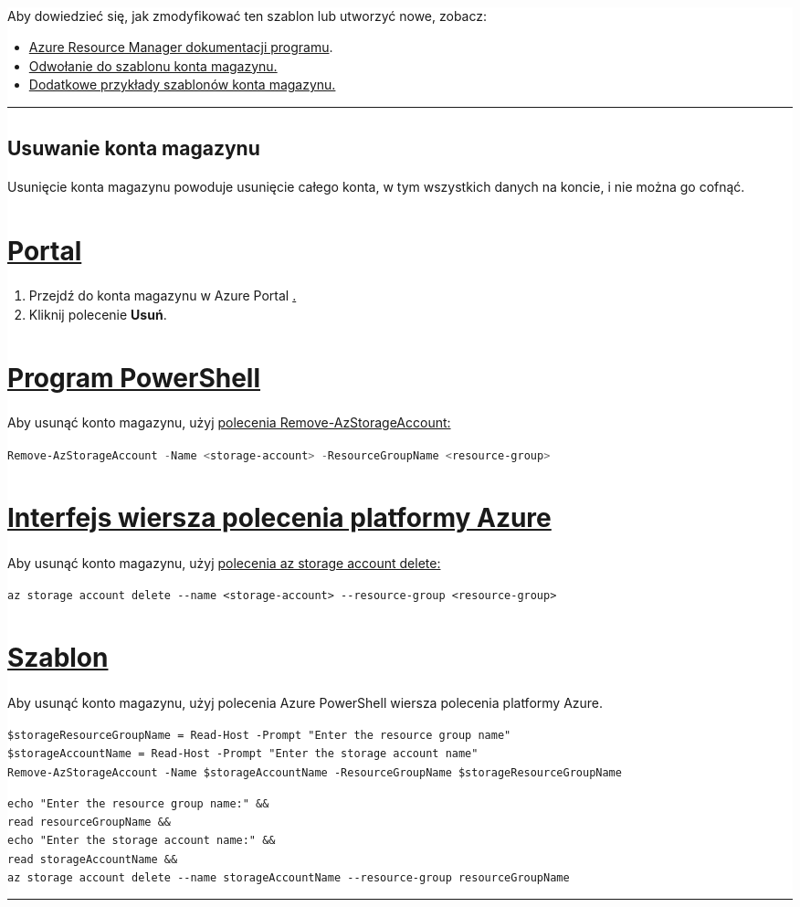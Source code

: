Aby dowiedzieć się, jak zmodyfikować ten szablon lub utworzyć nowe, zobacz:

- [Azure Resource Manager dokumentacji programu](../../azure-resource-manager/index.yml).
- [Odwołanie do szablonu konta magazynu.](/azure/templates/microsoft.storage/allversions)
- [Dodatkowe przykłady szablonów konta magazynu.](https://azure.microsoft.com/resources/templates/?resourceType=Microsoft.Storage)

---

## <a name="delete-a-storage-account"></a>Usuwanie konta magazynu

Usunięcie konta magazynu powoduje usunięcie całego konta, w tym wszystkich danych na koncie, i nie można go cofnąć.

# <a name="portal"></a>[Portal](#tab/azure-portal)

1. Przejdź do konta magazynu w Azure Portal [.](https://portal.azure.com)
1. Kliknij polecenie **Usuń**.

# <a name="powershell"></a>[Program PowerShell](#tab/azure-powershell)

Aby usunąć konto magazynu, użyj [polecenia Remove-AzStorageAccount:](/powershell/module/az.storage/remove-azstorageaccount)

```powershell
Remove-AzStorageAccount -Name <storage-account> -ResourceGroupName <resource-group>
```

# <a name="azure-cli"></a>[Interfejs wiersza polecenia platformy Azure](#tab/azure-cli)

Aby usunąć konto magazynu, użyj [polecenia az storage account delete:](/cli/azure/storage/account#az-storage-account-delete)

```azurecli-interactive
az storage account delete --name <storage-account> --resource-group <resource-group>
```

# <a name="template"></a>[Szablon](#tab/template)

Aby usunąć konto magazynu, użyj polecenia Azure PowerShell wiersza polecenia platformy Azure.

```azurepowershell-interactive
$storageResourceGroupName = Read-Host -Prompt "Enter the resource group name"
$storageAccountName = Read-Host -Prompt "Enter the storage account name"
Remove-AzStorageAccount -Name $storageAccountName -ResourceGroupName $storageResourceGroupName
```

```azurecli-interactive
echo "Enter the resource group name:" &&
read resourceGroupName &&
echo "Enter the storage account name:" &&
read storageAccountName &&
az storage account delete --name storageAccountName --resource-group resourceGroupName
```

---